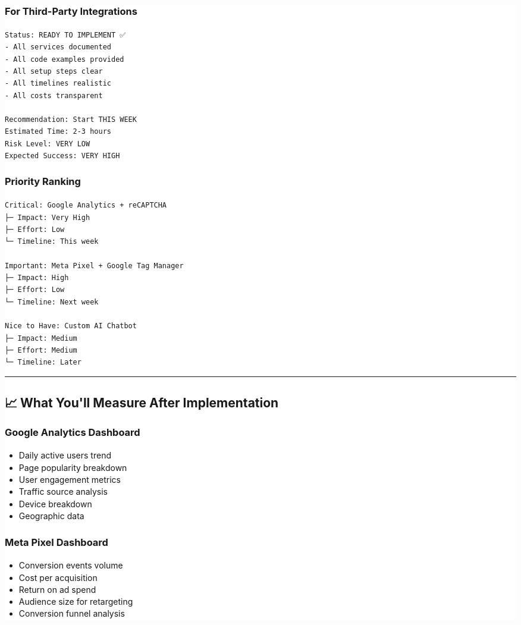 ### For Third-Party Integrations
```
Status: READY TO IMPLEMENT ✅
- All services documented
- All code examples provided
- All setup steps clear
- All timelines realistic
- All costs transparent

Recommendation: Start THIS WEEK
Estimated Time: 2-3 hours
Risk Level: VERY LOW
Expected Success: VERY HIGH
```

### Priority Ranking
```
Critical: Google Analytics + reCAPTCHA
├─ Impact: Very High
├─ Effort: Low
└─ Timeline: This week

Important: Meta Pixel + Google Tag Manager
├─ Impact: High
├─ Effort: Low
└─ Timeline: Next week

Nice to Have: Custom AI Chatbot
├─ Impact: Medium
├─ Effort: Medium
└─ Timeline: Later
```

---

## 📈 What You'll Measure After Implementation

### Google Analytics Dashboard
- Daily active users trend
- Page popularity breakdown
- User engagement metrics
- Traffic source analysis
- Device breakdown
- Geographic data

### Meta Pixel Dashboard
- Conversion events volume
- Cost per acquisition
- Return on ad spend
- Audience size for retargeting
- Conversion funnel analysis
